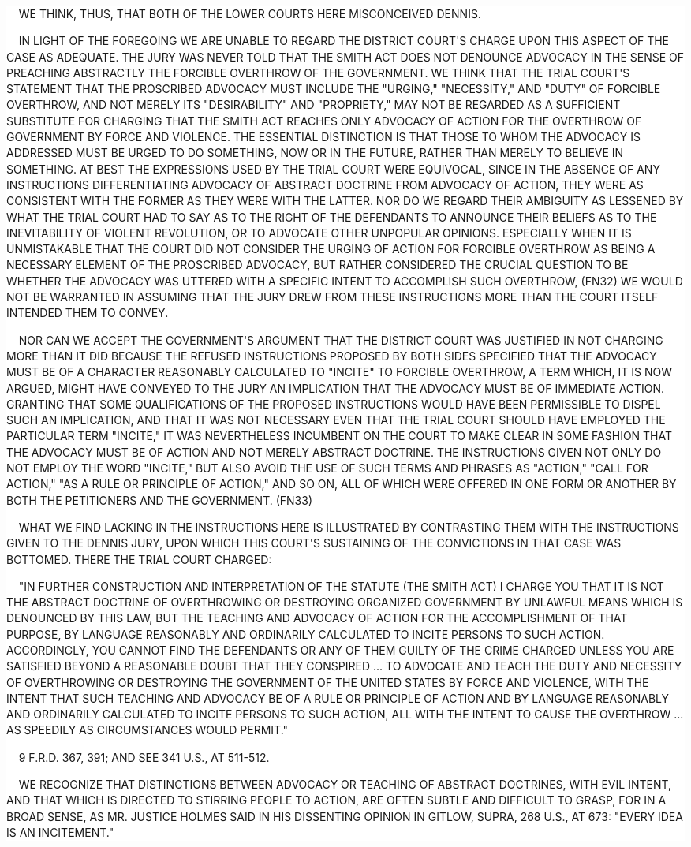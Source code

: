     WE THINK, THUS, THAT BOTH OF THE LOWER COURTS HERE MISCONCEIVED DENNIS.

    IN LIGHT OF THE FOREGOING WE ARE UNABLE TO REGARD THE DISTRICT COURT'S CHARGE UPON THIS ASPECT OF THE CASE AS ADEQUATE.  THE JURY WAS NEVER TOLD THAT THE SMITH ACT DOES NOT DENOUNCE ADVOCACY IN THE SENSE OF PREACHING ABSTRACTLY THE FORCIBLE OVERTHROW OF THE GOVERNMENT.  WE THINK THAT THE TRIAL COURT'S STATEMENT THAT THE PROSCRIBED ADVOCACY MUST INCLUDE THE "URGING," "NECESSITY," AND "DUTY" OF FORCIBLE OVERTHROW, AND NOT MERELY ITS "DESIRABILITY" AND "PROPRIETY," MAY NOT BE REGARDED AS A SUFFICIENT SUBSTITUTE FOR CHARGING THAT THE SMITH ACT REACHES ONLY ADVOCACY OF ACTION FOR THE OVERTHROW OF GOVERNMENT BY FORCE AND VIOLENCE.  THE ESSENTIAL DISTINCTION IS THAT THOSE TO WHOM THE ADVOCACY IS ADDRESSED MUST BE URGED TO DO SOMETHING, NOW OR IN THE FUTURE, RATHER THAN MERELY TO BELIEVE IN SOMETHING.  AT BEST THE EXPRESSIONS USED BY THE TRIAL COURT WERE EQUIVOCAL, SINCE IN THE ABSENCE OF ANY INSTRUCTIONS DIFFERENTIATING ADVOCACY OF ABSTRACT DOCTRINE FROM ADVOCACY OF ACTION, THEY WERE AS CONSISTENT WITH THE FORMER AS THEY WERE WITH THE LATTER.  NOR DO WE REGARD THEIR AMBIGUITY AS LESSENED BY WHAT THE TRIAL COURT HAD TO SAY AS TO THE RIGHT OF THE DEFENDANTS TO ANNOUNCE THEIR BELIEFS AS TO THE INEVITABILITY OF VIOLENT REVOLUTION, OR TO ADVOCATE OTHER UNPOPULAR OPINIONS.  ESPECIALLY WHEN IT IS UNMISTAKABLE THAT THE COURT DID NOT CONSIDER THE URGING OF ACTION FOR FORCIBLE OVERTHROW AS BEING A NECESSARY ELEMENT OF THE PROSCRIBED ADVOCACY, BUT RATHER CONSIDERED THE CRUCIAL QUESTION TO BE WHETHER THE ADVOCACY WAS UTTERED WITH A SPECIFIC INTENT TO ACCOMPLISH SUCH OVERTHROW, (FN32) WE WOULD NOT BE WARRANTED IN ASSUMING THAT THE JURY DREW FROM THESE INSTRUCTIONS MORE THAN THE COURT ITSELF INTENDED THEM TO CONVEY.

    NOR CAN WE ACCEPT THE GOVERNMENT'S ARGUMENT THAT THE DISTRICT COURT WAS JUSTIFIED IN NOT CHARGING MORE THAN IT DID BECAUSE THE REFUSED INSTRUCTIONS PROPOSED BY BOTH SIDES SPECIFIED THAT THE ADVOCACY MUST BE OF A CHARACTER REASONABLY CALCULATED TO "INCITE" TO FORCIBLE OVERTHROW, A TERM WHICH, IT IS NOW ARGUED, MIGHT HAVE CONVEYED TO THE JURY AN IMPLICATION THAT THE ADVOCACY MUST BE OF IMMEDIATE ACTION.  GRANTING THAT SOME QUALIFICATIONS OF THE PROPOSED INSTRUCTIONS WOULD HAVE BEEN PERMISSIBLE TO DISPEL SUCH AN IMPLICATION, AND THAT IT WAS NOT NECESSARY EVEN THAT THE TRIAL COURT SHOULD HAVE EMPLOYED THE PARTICULAR TERM "INCITE," IT WAS NEVERTHELESS INCUMBENT ON THE COURT TO MAKE CLEAR IN SOME FASHION THAT THE ADVOCACY MUST BE OF ACTION AND NOT MERELY ABSTRACT DOCTRINE.  THE INSTRUCTIONS GIVEN NOT ONLY DO NOT EMPLOY THE WORD "INCITE," BUT ALSO AVOID THE USE OF SUCH TERMS AND PHRASES AS "ACTION," "CALL FOR ACTION," "AS A RULE OR PRINCIPLE OF ACTION," AND SO ON, ALL OF WHICH WERE OFFERED IN ONE FORM OR ANOTHER BY BOTH THE PETITIONERS AND THE GOVERNMENT.  (FN33)

    WHAT WE FIND LACKING IN THE INSTRUCTIONS HERE IS ILLUSTRATED BY CONTRASTING THEM WITH THE INSTRUCTIONS GIVEN TO THE DENNIS JURY, UPON WHICH THIS COURT'S SUSTAINING OF THE CONVICTIONS IN THAT CASE WAS BOTTOMED.  THERE THE TRIAL COURT CHARGED:

    "IN FURTHER CONSTRUCTION AND INTERPRETATION OF THE STATUTE (THE SMITH ACT) I CHARGE YOU THAT IT IS NOT THE ABSTRACT DOCTRINE OF OVERTHROWING OR DESTROYING ORGANIZED GOVERNMENT BY UNLAWFUL MEANS WHICH IS DENOUNCED BY THIS LAW, BUT THE TEACHING AND ADVOCACY OF ACTION FOR THE ACCOMPLISHMENT OF THAT PURPOSE, BY LANGUAGE REASONABLY AND ORDINARILY CALCULATED TO INCITE PERSONS TO SUCH ACTION.  ACCORDINGLY, YOU CANNOT FIND THE DEFENDANTS OR ANY OF THEM GUILTY OF THE CRIME CHARGED UNLESS YOU ARE SATISFIED BEYOND A REASONABLE DOUBT THAT THEY CONSPIRED  ... TO ADVOCATE AND TEACH THE DUTY AND NECESSITY OF OVERTHROWING OR DESTROYING THE GOVERNMENT OF THE UNITED STATES BY FORCE AND VIOLENCE, WITH THE INTENT THAT SUCH TEACHING AND ADVOCACY BE OF A RULE OR PRINCIPLE OF ACTION AND BY LANGUAGE REASONABLY AND ORDINARILY CALCULATED TO INCITE PERSONS TO SUCH ACTION, ALL WITH THE INTENT TO CAUSE THE OVERTHROW  ...  AS SPEEDILY AS CIRCUMSTANCES WOULD PERMIT."

    9 F.R.D. 367, 391; AND SEE 341 U.S., AT 511-512.

    WE RECOGNIZE THAT DISTINCTIONS BETWEEN ADVOCACY OR TEACHING OF ABSTRACT DOCTRINES, WITH EVIL INTENT, AND THAT WHICH IS DIRECTED TO STIRRING PEOPLE TO ACTION, ARE OFTEN SUBTLE AND DIFFICULT TO GRASP, FOR IN A BROAD SENSE, AS MR. JUSTICE HOLMES SAID IN HIS DISSENTING OPINION IN GITLOW, SUPRA, 268 U.S., AT 673:  "EVERY IDEA IS AN INCITEMENT."
